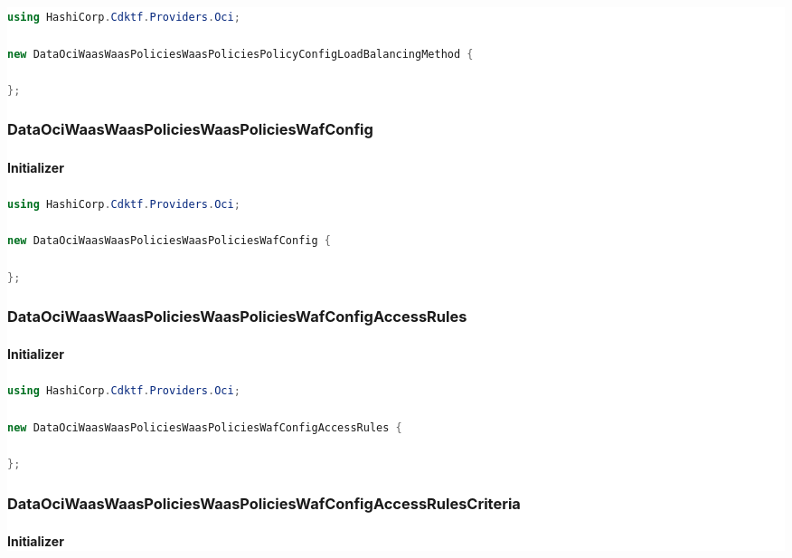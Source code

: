 ```csharp
using HashiCorp.Cdktf.Providers.Oci;

new DataOciWaasWaasPoliciesWaasPoliciesPolicyConfigLoadBalancingMethod {

};
```


### DataOciWaasWaasPoliciesWaasPoliciesWafConfig <a name="DataOciWaasWaasPoliciesWaasPoliciesWafConfig" id="rhizo-co-terraform-provider-oci.dataOciWaasWaasPolicies.DataOciWaasWaasPoliciesWaasPoliciesWafConfig"></a>

#### Initializer <a name="Initializer" id="rhizo-co-terraform-provider-oci.dataOciWaasWaasPolicies.DataOciWaasWaasPoliciesWaasPoliciesWafConfig.Initializer"></a>

```csharp
using HashiCorp.Cdktf.Providers.Oci;

new DataOciWaasWaasPoliciesWaasPoliciesWafConfig {

};
```


### DataOciWaasWaasPoliciesWaasPoliciesWafConfigAccessRules <a name="DataOciWaasWaasPoliciesWaasPoliciesWafConfigAccessRules" id="rhizo-co-terraform-provider-oci.dataOciWaasWaasPolicies.DataOciWaasWaasPoliciesWaasPoliciesWafConfigAccessRules"></a>

#### Initializer <a name="Initializer" id="rhizo-co-terraform-provider-oci.dataOciWaasWaasPolicies.DataOciWaasWaasPoliciesWaasPoliciesWafConfigAccessRules.Initializer"></a>

```csharp
using HashiCorp.Cdktf.Providers.Oci;

new DataOciWaasWaasPoliciesWaasPoliciesWafConfigAccessRules {

};
```


### DataOciWaasWaasPoliciesWaasPoliciesWafConfigAccessRulesCriteria <a name="DataOciWaasWaasPoliciesWaasPoliciesWafConfigAccessRulesCriteria" id="rhizo-co-terraform-provider-oci.dataOciWaasWaasPolicies.DataOciWaasWaasPoliciesWaasPoliciesWafConfigAccessRulesCriteria"></a>

#### Initializer <a name="Initializer" id="rhizo-co-terraform-provider-oci.dataOciWaasWaasPolicies.DataOciWaasWaasPoliciesWaasPoliciesWafConfigAccessRulesCriteria.Initializer"></a>
